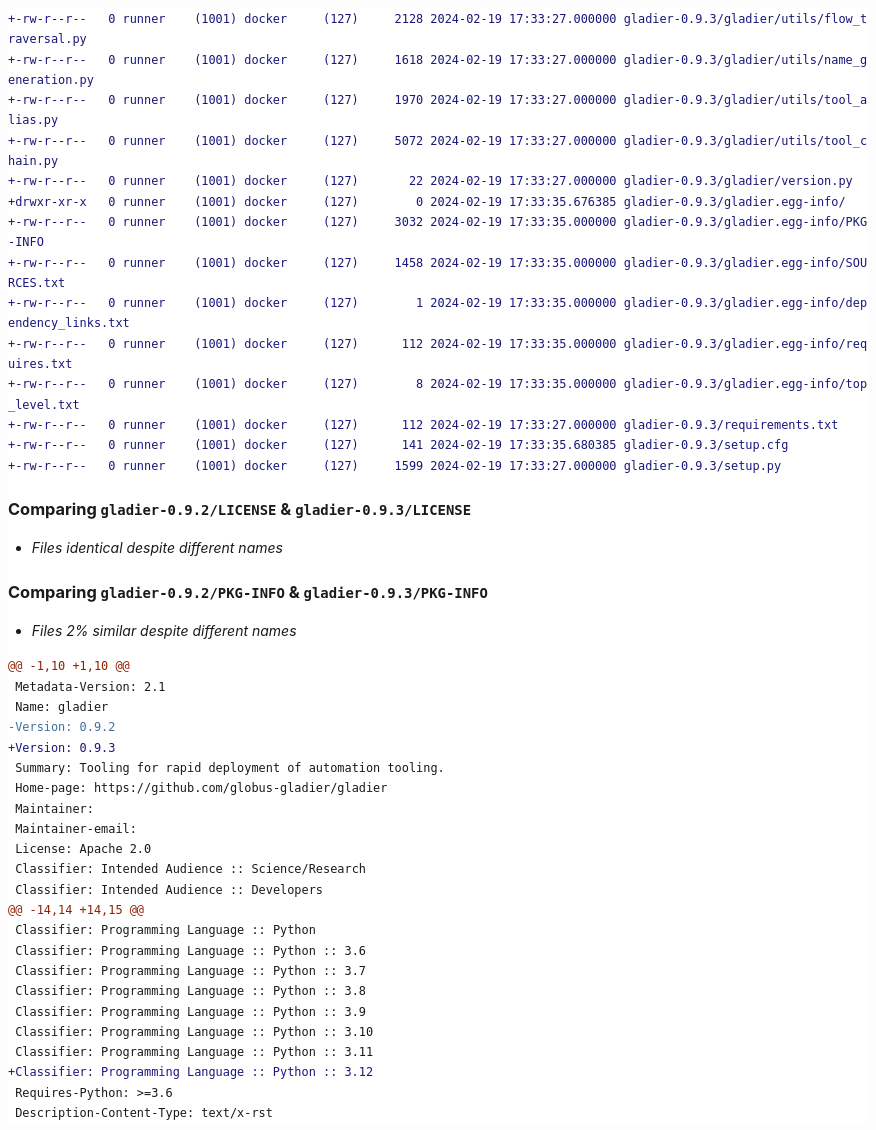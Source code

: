 ```diff
+-rw-r--r--   0 runner    (1001) docker     (127)     2128 2024-02-19 17:33:27.000000 gladier-0.9.3/gladier/utils/flow_traversal.py
+-rw-r--r--   0 runner    (1001) docker     (127)     1618 2024-02-19 17:33:27.000000 gladier-0.9.3/gladier/utils/name_generation.py
+-rw-r--r--   0 runner    (1001) docker     (127)     1970 2024-02-19 17:33:27.000000 gladier-0.9.3/gladier/utils/tool_alias.py
+-rw-r--r--   0 runner    (1001) docker     (127)     5072 2024-02-19 17:33:27.000000 gladier-0.9.3/gladier/utils/tool_chain.py
+-rw-r--r--   0 runner    (1001) docker     (127)       22 2024-02-19 17:33:27.000000 gladier-0.9.3/gladier/version.py
+drwxr-xr-x   0 runner    (1001) docker     (127)        0 2024-02-19 17:33:35.676385 gladier-0.9.3/gladier.egg-info/
+-rw-r--r--   0 runner    (1001) docker     (127)     3032 2024-02-19 17:33:35.000000 gladier-0.9.3/gladier.egg-info/PKG-INFO
+-rw-r--r--   0 runner    (1001) docker     (127)     1458 2024-02-19 17:33:35.000000 gladier-0.9.3/gladier.egg-info/SOURCES.txt
+-rw-r--r--   0 runner    (1001) docker     (127)        1 2024-02-19 17:33:35.000000 gladier-0.9.3/gladier.egg-info/dependency_links.txt
+-rw-r--r--   0 runner    (1001) docker     (127)      112 2024-02-19 17:33:35.000000 gladier-0.9.3/gladier.egg-info/requires.txt
+-rw-r--r--   0 runner    (1001) docker     (127)        8 2024-02-19 17:33:35.000000 gladier-0.9.3/gladier.egg-info/top_level.txt
+-rw-r--r--   0 runner    (1001) docker     (127)      112 2024-02-19 17:33:27.000000 gladier-0.9.3/requirements.txt
+-rw-r--r--   0 runner    (1001) docker     (127)      141 2024-02-19 17:33:35.680385 gladier-0.9.3/setup.cfg
+-rw-r--r--   0 runner    (1001) docker     (127)     1599 2024-02-19 17:33:27.000000 gladier-0.9.3/setup.py
```

### Comparing `gladier-0.9.2/LICENSE` & `gladier-0.9.3/LICENSE`

 * *Files identical despite different names*

### Comparing `gladier-0.9.2/PKG-INFO` & `gladier-0.9.3/PKG-INFO`

 * *Files 2% similar despite different names*

```diff
@@ -1,10 +1,10 @@
 Metadata-Version: 2.1
 Name: gladier
-Version: 0.9.2
+Version: 0.9.3
 Summary: Tooling for rapid deployment of automation tooling.
 Home-page: https://github.com/globus-gladier/gladier
 Maintainer: 
 Maintainer-email: 
 License: Apache 2.0
 Classifier: Intended Audience :: Science/Research
 Classifier: Intended Audience :: Developers
@@ -14,14 +14,15 @@
 Classifier: Programming Language :: Python
 Classifier: Programming Language :: Python :: 3.6
 Classifier: Programming Language :: Python :: 3.7
 Classifier: Programming Language :: Python :: 3.8
 Classifier: Programming Language :: Python :: 3.9
 Classifier: Programming Language :: Python :: 3.10
 Classifier: Programming Language :: Python :: 3.11
+Classifier: Programming Language :: Python :: 3.12
 Requires-Python: >=3.6
 Description-Content-Type: text/x-rst
```